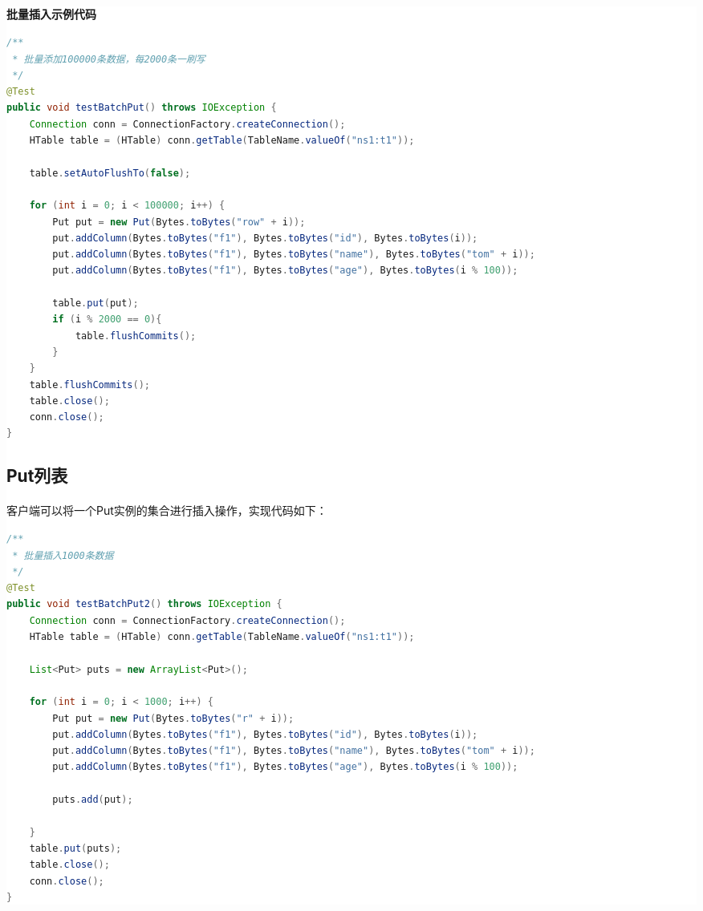 **批量插入示例代码**
```java
/**
 * 批量添加100000条数据，每2000条一刷写
 */
@Test
public void testBatchPut() throws IOException {
    Connection conn = ConnectionFactory.createConnection();
    HTable table = (HTable) conn.getTable(TableName.valueOf("ns1:t1"));

    table.setAutoFlushTo(false);

    for (int i = 0; i < 100000; i++) {
        Put put = new Put(Bytes.toBytes("row" + i));
        put.addColumn(Bytes.toBytes("f1"), Bytes.toBytes("id"), Bytes.toBytes(i));
        put.addColumn(Bytes.toBytes("f1"), Bytes.toBytes("name"), Bytes.toBytes("tom" + i));
        put.addColumn(Bytes.toBytes("f1"), Bytes.toBytes("age"), Bytes.toBytes(i % 100));

        table.put(put);
        if (i % 2000 == 0){
            table.flushCommits();
        }
    }
    table.flushCommits();
    table.close();
    conn.close();
}
```

## Put列表

客户端可以将一个Put实例的集合进行插入操作，实现代码如下：
```java
/**
 * 批量插入1000条数据
 */
@Test
public void testBatchPut2() throws IOException {
    Connection conn = ConnectionFactory.createConnection();
    HTable table = (HTable) conn.getTable(TableName.valueOf("ns1:t1"));

    List<Put> puts = new ArrayList<Put>();

    for (int i = 0; i < 1000; i++) {
        Put put = new Put(Bytes.toBytes("r" + i));
        put.addColumn(Bytes.toBytes("f1"), Bytes.toBytes("id"), Bytes.toBytes(i));
        put.addColumn(Bytes.toBytes("f1"), Bytes.toBytes("name"), Bytes.toBytes("tom" + i));
        put.addColumn(Bytes.toBytes("f1"), Bytes.toBytes("age"), Bytes.toBytes(i % 100));

        puts.add(put);

    }
    table.put(puts);
    table.close();
    conn.close();
}
```
